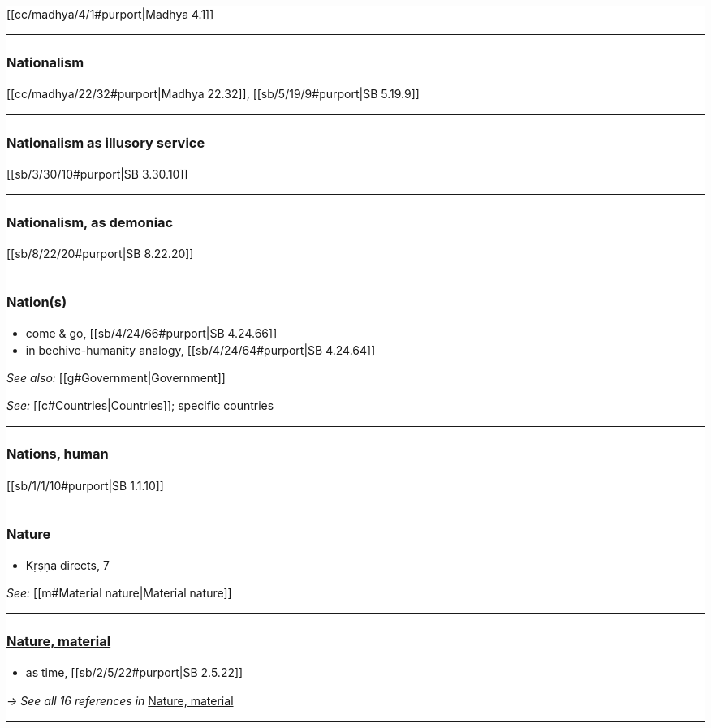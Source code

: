 [[cc/madhya/4/1#purport|Madhya 4.1]]


---

### Nationalism

[[cc/madhya/22/32#purport|Madhya 22.32]], [[sb/5/19/9#purport|SB 5.19.9]]


---

### Nationalism as illusory service

[[sb/3/30/10#purport|SB 3.30.10]]


---

### Nationalism, as demoniac

[[sb/8/22/20#purport|SB 8.22.20]]


---

### Nation(s)

* come & go, [[sb/4/24/66#purport|SB 4.24.66]]
* in beehive-humanity analogy, [[sb/4/24/64#purport|SB 4.24.64]]

*See also:* [[g#Government|Government]]

*See:* [[c#Countries|Countries]]; specific countries

---

### Nations, human

[[sb/1/1/10#purport|SB 1.1.10]]


---

### Nature

* Kṛṣṇa directs, 7 

*See:* [[m#Material nature|Material nature]]

---

### [Nature, material](entries/nature-material.md)

* as time, [[sb/2/5/22#purport|SB 2.5.22]]

*→ See all 16 references in* [Nature, material](entries/nature-material.md)

---
